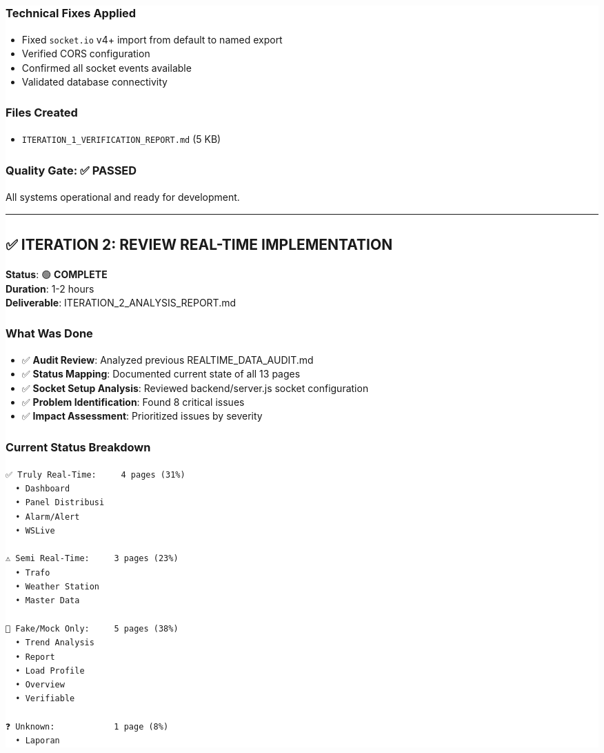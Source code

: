 ### Technical Fixes Applied
- Fixed `socket.io` v4+ import from default to named export
- Verified CORS configuration
- Confirmed all socket events available
- Validated database connectivity

### Files Created
- `ITERATION_1_VERIFICATION_REPORT.md` (5 KB)

### Quality Gate: ✅ PASSED
All systems operational and ready for development.

---

## ✅ ITERATION 2: REVIEW REAL-TIME IMPLEMENTATION

**Status**: 🟢 **COMPLETE**  
**Duration**: 1-2 hours  
**Deliverable**: ITERATION_2_ANALYSIS_REPORT.md

### What Was Done
- ✅ **Audit Review**: Analyzed previous REALTIME_DATA_AUDIT.md
- ✅ **Status Mapping**: Documented current state of all 13 pages
- ✅ **Socket Setup Analysis**: Reviewed backend/server.js socket configuration
- ✅ **Problem Identification**: Found 8 critical issues
- ✅ **Impact Assessment**: Prioritized issues by severity

### Current Status Breakdown
```
✅ Truly Real-Time:     4 pages (31%)
  • Dashboard
  • Panel Distribusi  
  • Alarm/Alert
  • WSLive

⚠️ Semi Real-Time:     3 pages (23%)
  • Trafo
  • Weather Station
  • Master Data

🔴 Fake/Mock Only:     5 pages (38%)
  • Trend Analysis
  • Report
  • Load Profile
  • Overview
  • Verifiable

❓ Unknown:            1 page (8%)
  • Laporan
```
